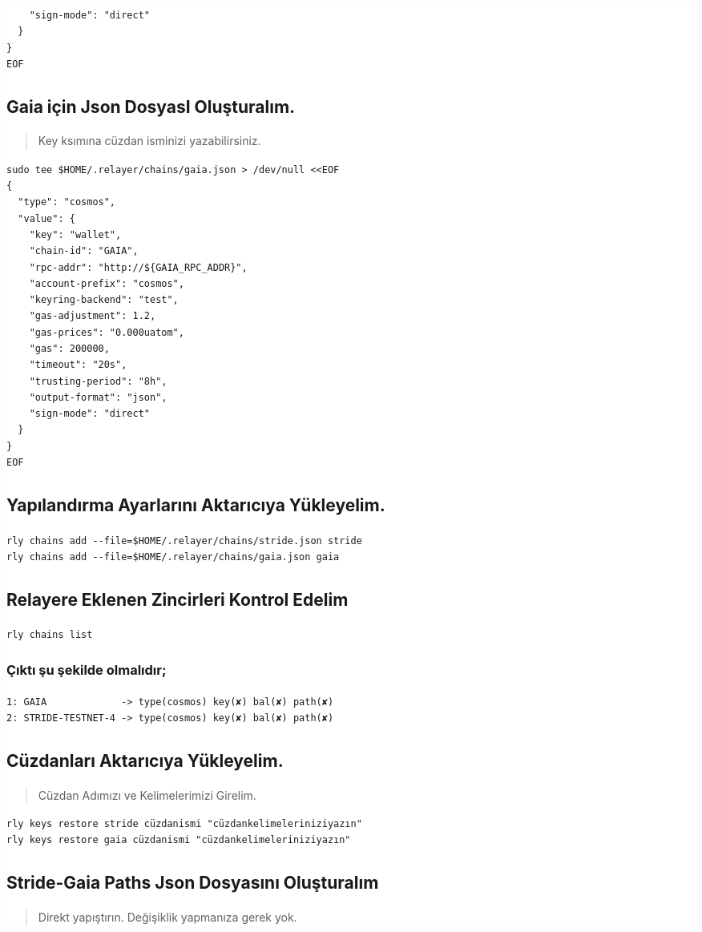 ```
    "sign-mode": "direct"
  }
}
EOF
```
## Gaia için Json DosyasI Oluşturalım.
> Key ksımına cüzdan isminizi yazabilirsiniz.
```
sudo tee $HOME/.relayer/chains/gaia.json > /dev/null <<EOF
{
  "type": "cosmos",
  "value": {
    "key": "wallet",
    "chain-id": "GAIA",
    "rpc-addr": "http://${GAIA_RPC_ADDR}",
    "account-prefix": "cosmos",
    "keyring-backend": "test",
    "gas-adjustment": 1.2,
    "gas-prices": "0.000uatom",
    "gas": 200000,
    "timeout": "20s",
    "trusting-period": "8h",
    "output-format": "json",
    "sign-mode": "direct"
  }
}
EOF
```
## Yapılandırma Ayarlarını Aktarıcıya Yükleyelim.
```
rly chains add --file=$HOME/.relayer/chains/stride.json stride
rly chains add --file=$HOME/.relayer/chains/gaia.json gaia
```
## Relayere Eklenen Zincirleri Kontrol Edelim
```
rly chains list
```
### Çıktı şu şekilde olmalıdır;
```
1: GAIA             -> type(cosmos) key(✘) bal(✘) path(✘)
2: STRIDE-TESTNET-4 -> type(cosmos) key(✘) bal(✘) path(✘)
```
## Cüzdanları Aktarıcıya Yükleyelim.
> Cüzdan Adımızı ve Kelimelerimizi Girelim.
```
rly keys restore stride cüzdanismi "cüzdankelimeleriniziyazın"
rly keys restore gaia cüzdanismi "cüzdankelimeleriniziyazın"
```
## Stride-Gaia Paths Json Dosyasını Oluşturalım
> Direkt yapıştırın. Değişiklik yapmanıza gerek yok.
